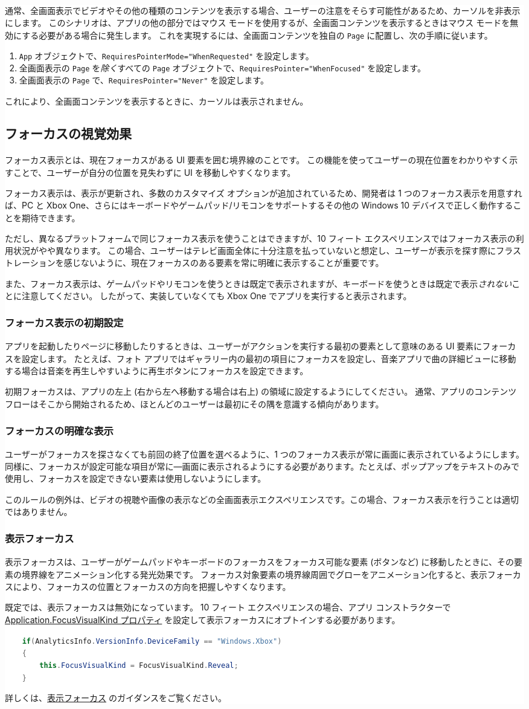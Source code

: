 通常、全画面表示でビデオやその他の種類のコンテンツを表示する場合、ユーザーの注意をそらす可能性があるため、カーソルを非表示にします。 このシナリオは、アプリの他の部分ではマウス モードを使用するが、全画面コンテンツを表示するときはマウス モードを無効にする必要がある場合に発生します。 これを実現するには、全画面コンテンツを独自の `Page` に配置し、次の手順に従います。

1. `App` オブジェクトで、`RequiresPointerMode="WhenRequested"` を設定します。
2. 全画面表示の `Page` を*除く*すべての `Page` オブジェクトで、`RequiresPointer="WhenFocused"` を設定します。
3. 全画面表示の `Page` で、`RequiresPointer="Never"` を設定します。

これにより、全画面コンテンツを表示するときに、カーソルは表示されません。

## <a name="focus-visual"></a>フォーカスの視覚効果

フォーカス表示とは、現在フォーカスがある UI 要素を囲む境界線のことです。 この機能を使ってユーザーの現在位置をわかりやすく示すことで、ユーザーが自分の位置を見失わずに UI を移動しやすくなります。

フォーカス表示は、表示が更新され、多数のカスタマイズ オプションが追加されているため、開発者は 1 つのフォーカス表示を用意すれば、PC と Xbox One、さらにはキーボードやゲームパッド/リモコンをサポートするその他の Windows 10 デバイスで正しく動作することを期待できます。

ただし、異なるプラットフォームで同じフォーカス表示を使うことはできますが、10 フィート エクスペリエンスではフォーカス表示の利用状況がやや異なります。 この場合、ユーザーはテレビ画面全体に十分注意を払っていないと想定し、ユーザーが表示を探す際にフラストレーションを感じないように、現在フォーカスのある要素を常に明確に表示することが重要です。

また、フォーカス表示は、ゲームパッドやリモコンを使うときは既定で表示されますが、キーボードを使うときは既定で表示*されない*ことに注意してください。 したがって、実装していなくても Xbox One でアプリを実行すると表示されます。

### <a name="initial-focus-visual-placement"></a>フォーカス表示の初期設定

アプリを起動したりページに移動したりするときは、ユーザーがアクションを実行する最初の要素として意味のある UI 要素にフォーカスを設定します。 たとえば、フォト アプリではギャラリー内の最初の項目にフォーカスを設定し、音楽アプリで曲の詳細ビューに移動する場合は音楽を再生しやすいように再生ボタンにフォーカスを設定できます。

初期フォーカスは、アプリの左上 (右から左へ移動する場合は右上) の領域に設定するようにしてください。 通常、アプリのコンテンツ フローはそこから開始されるため、ほとんどのユーザーは最初にその隅を意識する傾向があります。

### <a name="making-focus-clearly-visible"></a>フォーカスの明確な表示

ユーザーがフォーカスを探さなくても前回の終了位置を選べるように、1 つのフォーカス表示が常に画面に表示されているようにします。 同様に、フォーカスが設定可能な項目が常に&mdash;画面に表示されるようにする必要があります。たとえば、ポップアップをテキストのみで使用し、フォーカスを設定できない要素は使用しないようにします。

このルールの例外は、ビデオの視聴や画像の表示などの全画面表示エクスペリエンスです。この場合、フォーカス表示を行うことは適切ではありません。

### <a name="reveal-focus"></a>表示フォーカス

表示フォーカスは、ユーザーがゲームパッドやキーボードのフォーカスをフォーカス可能な要素 (ボタンなど) に移動したときに、その要素の境界線をアニメーション化する発光効果です。 フォーカス対象要素の境界線周囲でグローをアニメーション化すると、表示フォーカスにより、フォーカスの位置とフォーカスの方向を把握しやすくなります。

既定では、表示フォーカスは無効になっています。 10 フィート エクスペリエンスの場合、アプリ コンストラクターで [Application.FocusVisualKind プロパティ](https://docs.microsoft.com/uwp/api/windows.ui.xaml.application.FocusVisualKind) を設定して表示フォーカスにオプトインする必要があります。

```csharp
    if(AnalyticsInfo.VersionInfo.DeviceFamily == "Windows.Xbox")
    {
        this.FocusVisualKind = FocusVisualKind.Reveal;
    }
```

詳しくは、[表示フォーカス](/windows/uwp/design/style/reveal-focus) のガイダンスをご覧ください。
